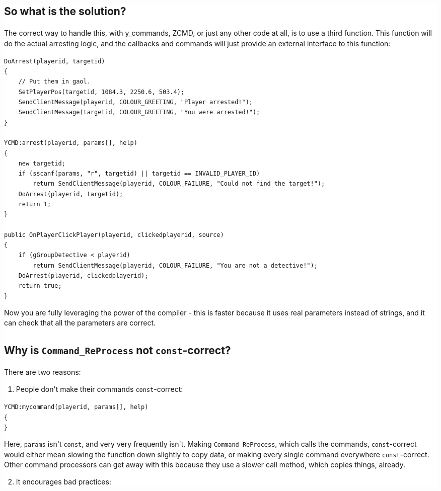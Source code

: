 ## So what is the solution?

The correct way to handle this, with y_commands, ZCMD, or just any other code at all, is to use a third function.  This function will do the actual arresting logic, and the callbacks and commands will just provide an external interface to this function:

```pawn
DoArrest(playerid, targetid)
{
	// Put them in gaol.
	SetPlayerPos(targetid, 1084.3, 2250.6, 503.4);
	SendClientMessage(playerid, COLOUR_GREETING, "Player arrested!");
	SendClientMessage(targetid, COLOUR_GREETING, "You were arrested!");
}

YCMD:arrest(playerid, params[], help)
{
	new targetid;
	if (sscanf(params, "r", targetid) || targetid == INVALID_PLAYER_ID)
		return SendClientMessage(playerid, COLOUR_FAILURE, "Could not find the target!");
	DoArrest(playerid, targetid);
	return 1;
}

public OnPlayerClickPlayer(playerid, clickedplayerid, source)
{
	if (gGroupDetective < playerid)
		return SendClientMessage(playerid, COLOUR_FAILURE, "You are not a detective!");
	DoArrest(playerid, clickedplayerid);
	return true;
}
```

Now you are fully leveraging the power of the compiler - this is faster because it uses real parameters instead of strings, and it can check that all the parameters are correct.

## Why is `Command_ReProcess` not `const`-correct?

There are two reasons:

1. People don't make their commands `const`-correct:

```pawn
YCMD:mycommand(playerid, params[], help)
{
}
```

Here, `params` isn't `const`, and very very frequently isn't.  Making `Command_ReProcess`, which calls the commands, `const`-correct would either mean slowing the function down slightly to copy data, or making every single command everywhere `const`-correct.  Other command processors can get away with this because they use a slower call method, which copies things, already.

2. It encourages bad practices:
